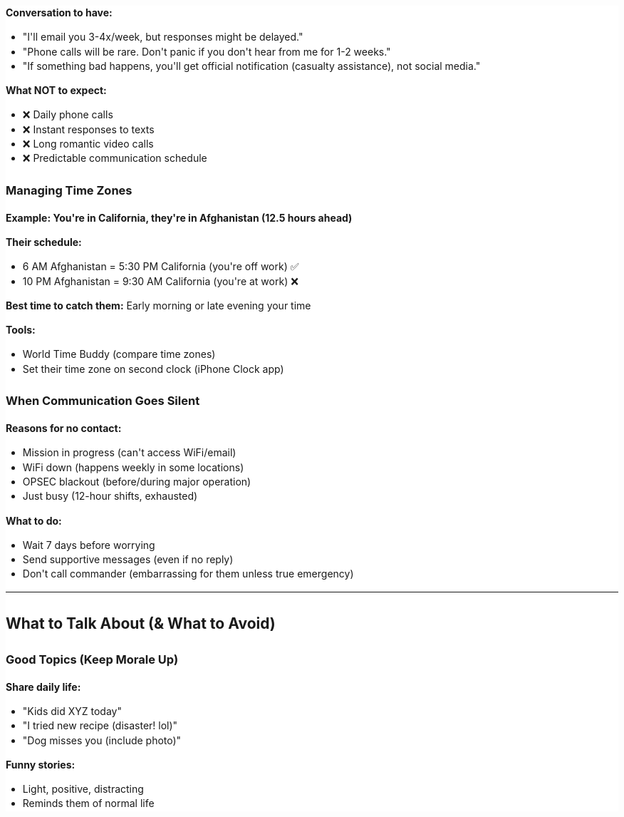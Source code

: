 **Conversation to have:**
- "I'll email you 3-4x/week, but responses might be delayed."
- "Phone calls will be rare. Don't panic if you don't hear from me for 1-2 weeks."
- "If something bad happens, you'll get official notification (casualty assistance), not social media."

**What NOT to expect:**
- ❌ Daily phone calls
- ❌ Instant responses to texts
- ❌ Long romantic video calls
- ❌ Predictable communication schedule

### Managing Time Zones

**Example: You're in California, they're in Afghanistan (12.5 hours ahead)**

**Their schedule:**
- 6 AM Afghanistan = 5:30 PM California (you're off work) ✅
- 10 PM Afghanistan = 9:30 AM California (you're at work) ❌

**Best time to catch them:** Early morning or late evening your time

**Tools:**
- World Time Buddy (compare time zones)
- Set their time zone on second clock (iPhone Clock app)

### When Communication Goes Silent

**Reasons for no contact:**
- Mission in progress (can't access WiFi/email)
- WiFi down (happens weekly in some locations)
- OPSEC blackout (before/during major operation)
- Just busy (12-hour shifts, exhausted)

**What to do:**
- Wait 7 days before worrying
- Send supportive messages (even if no reply)
- Don't call commander (embarrassing for them unless true emergency)

---

## What to Talk About (& What to Avoid)

### Good Topics (Keep Morale Up)

**Share daily life:**
- "Kids did XYZ today"
- "I tried new recipe (disaster! lol)"
- "Dog misses you (include photo)"

**Funny stories:**
- Light, positive, distracting
- Reminds them of normal life

